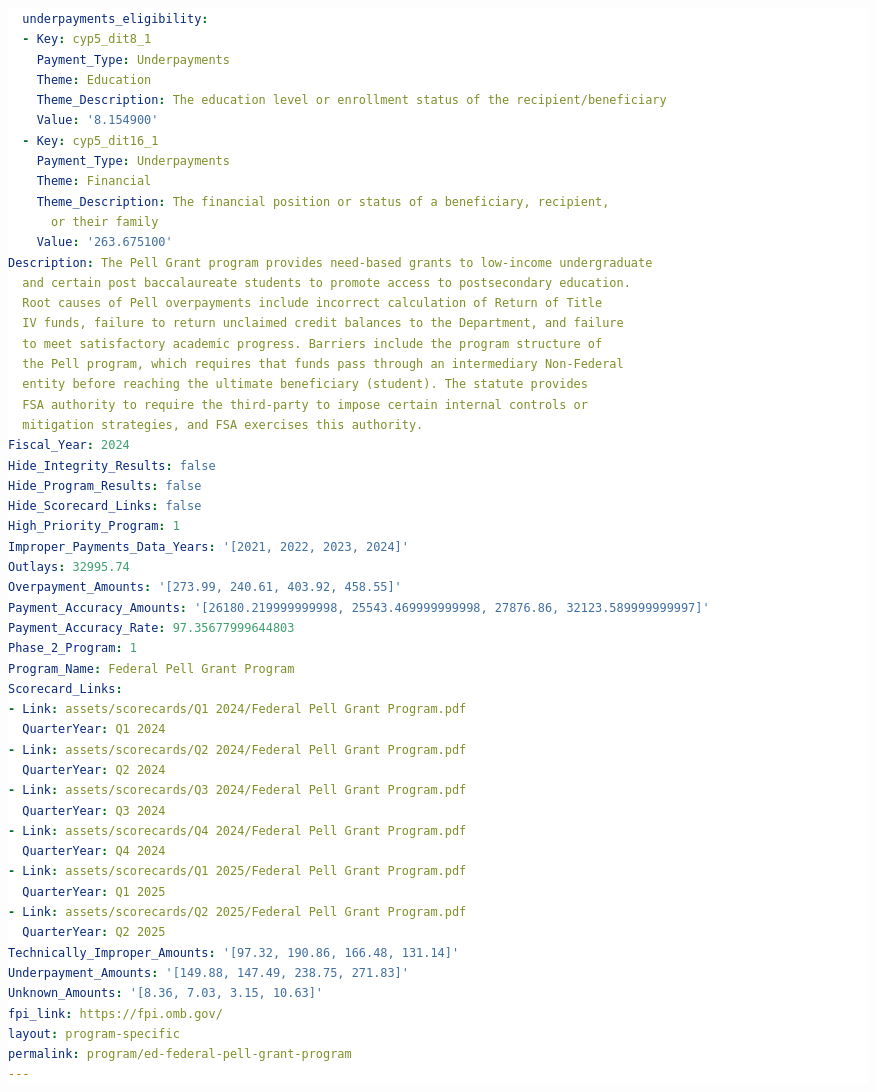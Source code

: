 ```yaml
  underpayments_eligibility:
  - Key: cyp5_dit8_1
    Payment_Type: Underpayments
    Theme: Education
    Theme_Description: The education level or enrollment status of the recipient/beneficiary
    Value: '8.154900'
  - Key: cyp5_dit16_1
    Payment_Type: Underpayments
    Theme: Financial
    Theme_Description: The financial position or status of a beneficiary, recipient,
      or their family
    Value: '263.675100'
Description: The Pell Grant program provides need-based grants to low-income undergraduate
  and certain post baccalaureate students to promote access to postsecondary education.
  Root causes of Pell overpayments include incorrect calculation of Return of Title
  IV funds, failure to return unclaimed credit balances to the Department, and failure
  to meet satisfactory academic progress. Barriers include the program structure of
  the Pell program, which requires that funds pass through an intermediary Non-Federal
  entity before reaching the ultimate beneficiary (student). The statute provides
  FSA authority to require the third-party to impose certain internal controls or
  mitigation strategies, and FSA exercises this authority.
Fiscal_Year: 2024
Hide_Integrity_Results: false
Hide_Program_Results: false
Hide_Scorecard_Links: false
High_Priority_Program: 1
Improper_Payments_Data_Years: '[2021, 2022, 2023, 2024]'
Outlays: 32995.74
Overpayment_Amounts: '[273.99, 240.61, 403.92, 458.55]'
Payment_Accuracy_Amounts: '[26180.219999999998, 25543.469999999998, 27876.86, 32123.589999999997]'
Payment_Accuracy_Rate: 97.35677999644803
Phase_2_Program: 1
Program_Name: Federal Pell Grant Program
Scorecard_Links:
- Link: assets/scorecards/Q1 2024/Federal Pell Grant Program.pdf
  QuarterYear: Q1 2024
- Link: assets/scorecards/Q2 2024/Federal Pell Grant Program.pdf
  QuarterYear: Q2 2024
- Link: assets/scorecards/Q3 2024/Federal Pell Grant Program.pdf
  QuarterYear: Q3 2024
- Link: assets/scorecards/Q4 2024/Federal Pell Grant Program.pdf
  QuarterYear: Q4 2024
- Link: assets/scorecards/Q1 2025/Federal Pell Grant Program.pdf
  QuarterYear: Q1 2025
- Link: assets/scorecards/Q2 2025/Federal Pell Grant Program.pdf
  QuarterYear: Q2 2025
Technically_Improper_Amounts: '[97.32, 190.86, 166.48, 131.14]'
Underpayment_Amounts: '[149.88, 147.49, 238.75, 271.83]'
Unknown_Amounts: '[8.36, 7.03, 3.15, 10.63]'
fpi_link: https://fpi.omb.gov/
layout: program-specific
permalink: program/ed-federal-pell-grant-program
---
```

